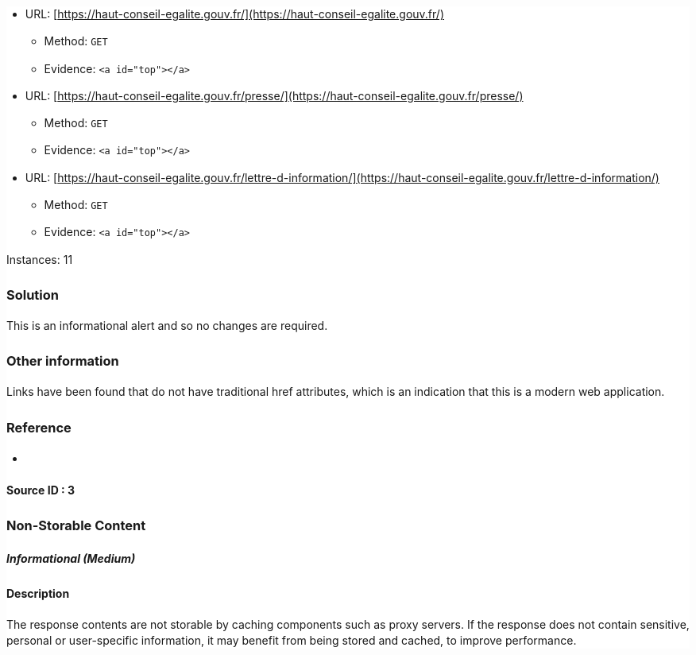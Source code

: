   
  
* URL: [https://haut-conseil-egalite.gouv.fr/](https://haut-conseil-egalite.gouv.fr/)
  
  
  * Method: `GET`
  
  
  * Evidence: `<a id="top"></a>`
  
  
  
  
* URL: [https://haut-conseil-egalite.gouv.fr/presse/](https://haut-conseil-egalite.gouv.fr/presse/)
  
  
  * Method: `GET`
  
  
  * Evidence: `<a id="top"></a>`
  
  
  
  
* URL: [https://haut-conseil-egalite.gouv.fr/lettre-d-information/](https://haut-conseil-egalite.gouv.fr/lettre-d-information/)
  
  
  * Method: `GET`
  
  
  * Evidence: `<a id="top"></a>`
  
  
  
  
Instances: 11
  
### Solution
<p>This is an informational alert and so no changes are required.</p>
  
### Other information
<p>Links have been found that do not have traditional href attributes, which is an indication that this is a modern web application.</p>
  
### Reference
* 

  
#### Source ID : 3

  
  
  
  
### Non-Storable Content
##### Informational (Medium)
  
  
  
  
#### Description
<p>The response contents are not storable by caching components such as proxy servers. If the response does not contain sensitive, personal or user-specific information, it may benefit from being stored and cached, to improve performance.</p>
  